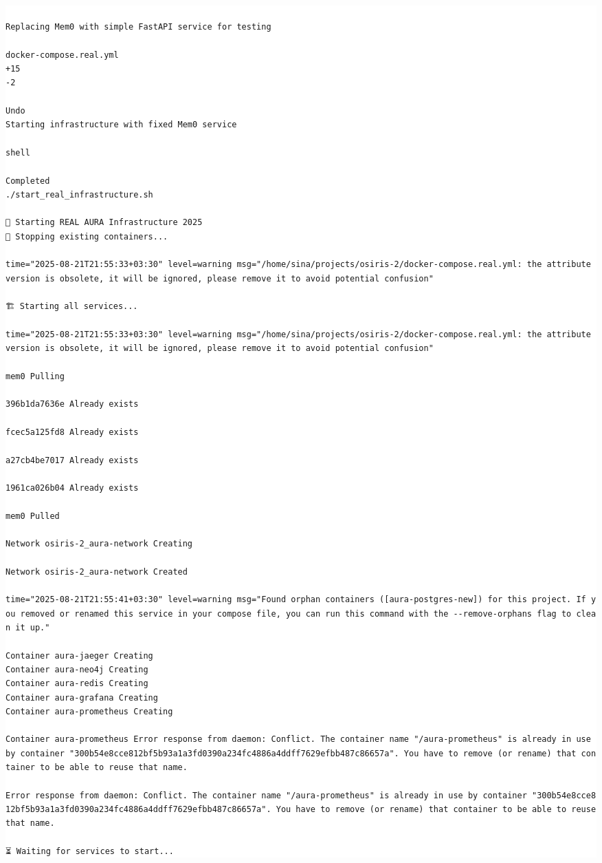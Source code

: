 ~~~~~~~~~~~^^^^^^^^

Replacing Mem0 with simple FastAPI service for testing

docker-compose.real.yml
+15
-2

Undo
Starting infrastructure with fixed Mem0 service

shell

Completed
./start_real_infrastructure.sh

🚀 Starting REAL AURA Infrastructure 2025
🔄 Stopping existing containers...

time="2025-08-21T21:55:33+03:30" level=warning msg="/home/sina/projects/osiris-2/docker-compose.real.yml: the attribute version is obsolete, it will be ignored, please remove it to avoid potential confusion"

🏗️ Starting all services...

time="2025-08-21T21:55:33+03:30" level=warning msg="/home/sina/projects/osiris-2/docker-compose.real.yml: the attribute version is obsolete, it will be ignored, please remove it to avoid potential confusion"

mem0 Pulling

396b1da7636e Already exists

fcec5a125fd8 Already exists

a27cb4be7017 Already exists

1961ca026b04 Already exists

mem0 Pulled

Network osiris-2_aura-network Creating

Network osiris-2_aura-network Created

time="2025-08-21T21:55:41+03:30" level=warning msg="Found orphan containers ([aura-postgres-new]) for this project. If you removed or renamed this service in your compose file, you can run this command with the --remove-orphans flag to clean it up."

Container aura-jaeger Creating
Container aura-neo4j Creating
Container aura-redis Creating
Container aura-grafana Creating
Container aura-prometheus Creating

Container aura-prometheus Error response from daemon: Conflict. The container name "/aura-prometheus" is already in use by container "300b54e8cce812bf5b93a1a3fd0390a234fc4886a4ddff7629efbb487c86657a". You have to remove (or rename) that container to be able to reuse that name.

Error response from daemon: Conflict. The container name "/aura-prometheus" is already in use by container "300b54e8cce812bf5b93a1a3fd0390a234fc4886a4ddff7629efbb487c86657a". You have to remove (or rename) that container to be able to reuse that name.

⏳ Waiting for services to start...
~~~~~~~~~~~